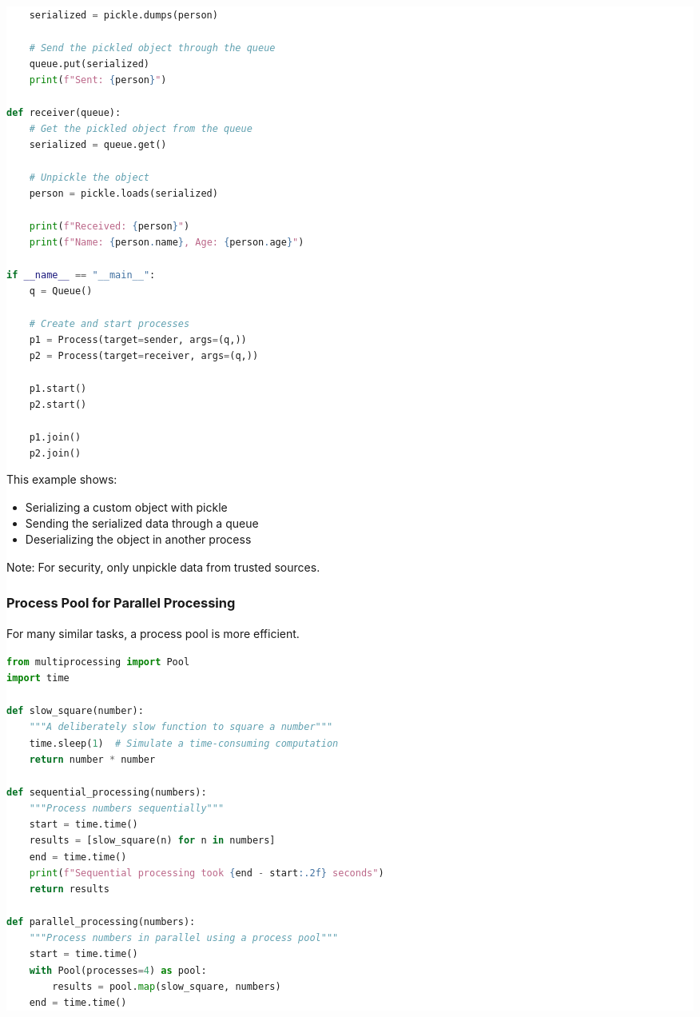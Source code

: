 ```python
    serialized = pickle.dumps(person)
  
    # Send the pickled object through the queue
    queue.put(serialized)
    print(f"Sent: {person}")

def receiver(queue):
    # Get the pickled object from the queue
    serialized = queue.get()
  
    # Unpickle the object
    person = pickle.loads(serialized)
  
    print(f"Received: {person}")
    print(f"Name: {person.name}, Age: {person.age}")

if __name__ == "__main__":
    q = Queue()
  
    # Create and start processes
    p1 = Process(target=sender, args=(q,))
    p2 = Process(target=receiver, args=(q,))
  
    p1.start()
    p2.start()
  
    p1.join()
    p2.join()
```

This example shows:

* Serializing a custom object with pickle
* Sending the serialized data through a queue
* Deserializing the object in another process

Note: For security, only unpickle data from trusted sources.

### Process Pool for Parallel Processing

For many similar tasks, a process pool is more efficient.

```python
from multiprocessing import Pool
import time

def slow_square(number):
    """A deliberately slow function to square a number"""
    time.sleep(1)  # Simulate a time-consuming computation
    return number * number

def sequential_processing(numbers):
    """Process numbers sequentially"""
    start = time.time()
    results = [slow_square(n) for n in numbers]
    end = time.time()
    print(f"Sequential processing took {end - start:.2f} seconds")
    return results

def parallel_processing(numbers):
    """Process numbers in parallel using a process pool"""
    start = time.time()
    with Pool(processes=4) as pool:
        results = pool.map(slow_square, numbers)
    end = time.time()
```